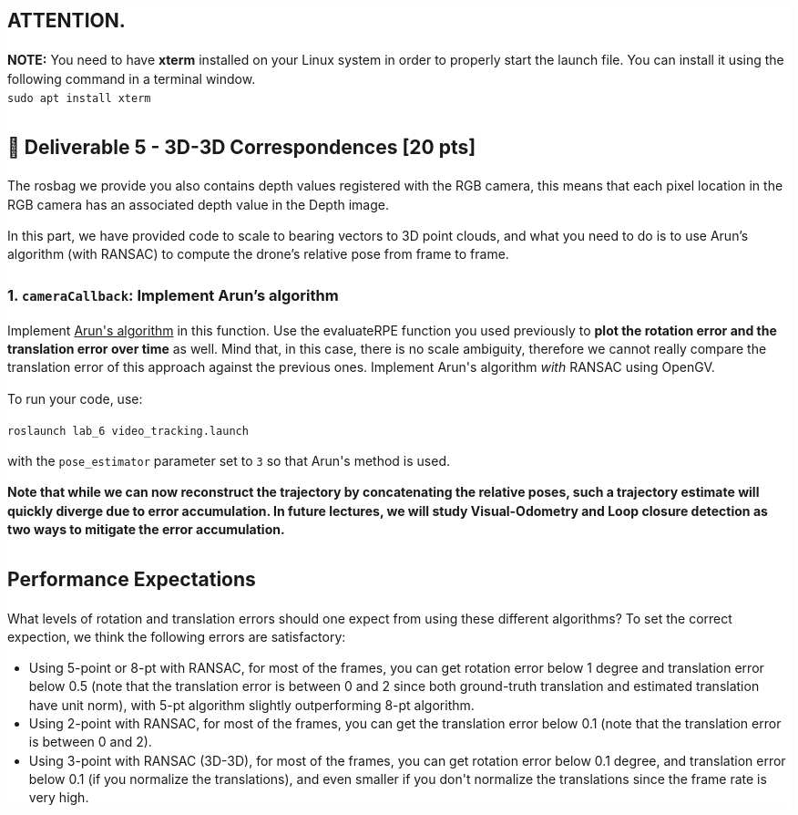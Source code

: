 <div class="alert alert-warning"> <div class="alert-content"> <h2
  class="alert-title"> ATTENTION. </h2> <div class="alert-body"> <p><b>NOTE:</b> You need to have <b>xterm</b> installed on your Linux system in order to properly start the launch file. You can install it using the following command in a terminal window.
<code>
sudo apt install xterm
</code>
</p></div> </div> </div>

## 📨 Deliverable 5 - 3D-3D Correspondences [20 pts]

The rosbag we provide you also contains depth values registered with the RGB
camera, this means that each pixel location in the RGB camera has an associated
depth value in the Depth image.

In this part, we have provided code to scale to bearing vectors to 3D point clouds,
and what you need to do is to 
use Arun’s algorithm (with RANSAC) to compute the drone’s relative
pose from frame to frame.

### 1. `cameraCallback`: Implement Arun’s algorithm

Implement [Arun's algorithm](http://laurentkneip.github.io/opengv/namespaceopengv_1_1point__cloud.html#a047c3c5a395a740e7f3f2b8573289211)
in this function. Use the evaluateRPE function you used previously to **plot the
rotation error and the translation error over time** as well. Mind that, in this
case, there is no scale ambiguity, therefore we cannot really compare the translation error of this
approach against the previous ones. Implement Arun's algorithm _with_ RANSAC using OpenGV.

To run your code, use:

```bash
roslaunch lab_6 video_tracking.launch
```
with the `pose_estimator` parameter set to `3` so that Arun's method is used.

**Note that while we can now reconstruct the trajectory by concatenating the relative poses, such a trajectory estimate will quickly diverge due to error accumulation. In future lectures, we will study Visual-Odometry and Loop closure detection as two ways to mitigate the error accumulation.**

## Performance Expectations
What levels of rotation and translation errors should one expect from using these different algorithms? To set the correct expection, we think the following
errors are satisfactory:
- Using 5-point or 8-pt with RANSAC, for most of the frames, you can get rotation error below 1 degree and translation error below 0.5 (note that the translation error is between 0 and 2 since
both ground-truth translation and estimated translation have unit norm), with 5-pt algorithm slightly outperforming 8-pt algorithm.
- Using 2-point with RANSAC, for most of the frames, you can get the translation error below 0.1 (note that the translation error is between 0 and 2).
- Using 3-point with RANSAC (3D-3D), for most of the frames, you can get rotation error below 0.1 degree, and translation error below 0.1 (if you normalize the translations), and even smaller if you don't normalize the translations since the frame rate is very high.
